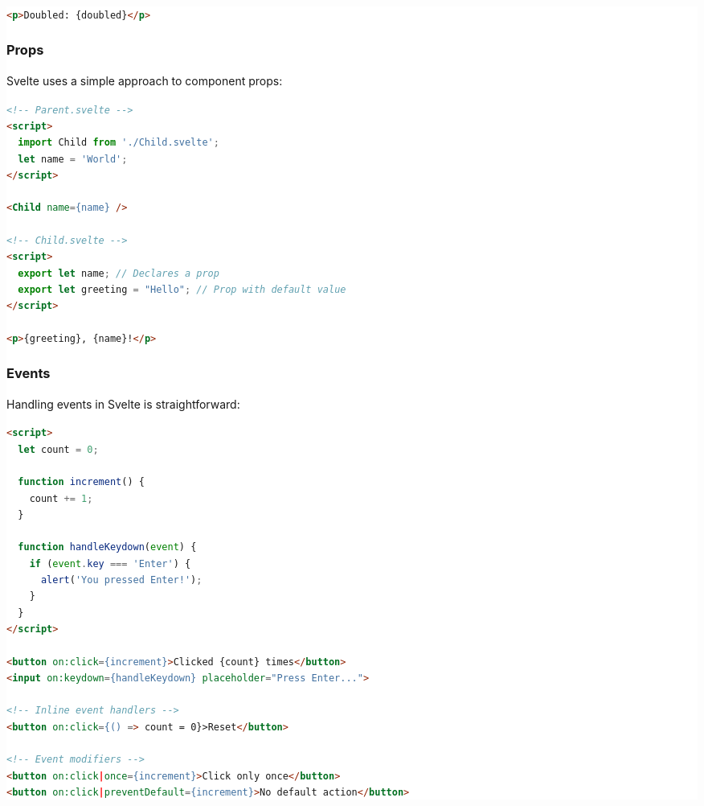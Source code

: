 ```html
<p>Doubled: {doubled}</p>
```

### Props

Svelte uses a simple approach to component props:

```html
<!-- Parent.svelte -->
<script>
  import Child from './Child.svelte';
  let name = 'World';
</script>

<Child name={name} />

<!-- Child.svelte -->
<script>
  export let name; // Declares a prop
  export let greeting = "Hello"; // Prop with default value
</script>

<p>{greeting}, {name}!</p>
```

### Events

Handling events in Svelte is straightforward:

```html
<script>
  let count = 0;
  
  function increment() {
    count += 1;
  }
  
  function handleKeydown(event) {
    if (event.key === 'Enter') {
      alert('You pressed Enter!');
    }
  }
</script>

<button on:click={increment}>Clicked {count} times</button>
<input on:keydown={handleKeydown} placeholder="Press Enter...">

<!-- Inline event handlers -->
<button on:click={() => count = 0}>Reset</button>

<!-- Event modifiers -->
<button on:click|once={increment}>Click only once</button>
<button on:click|preventDefault={increment}>No default action</button>
```
